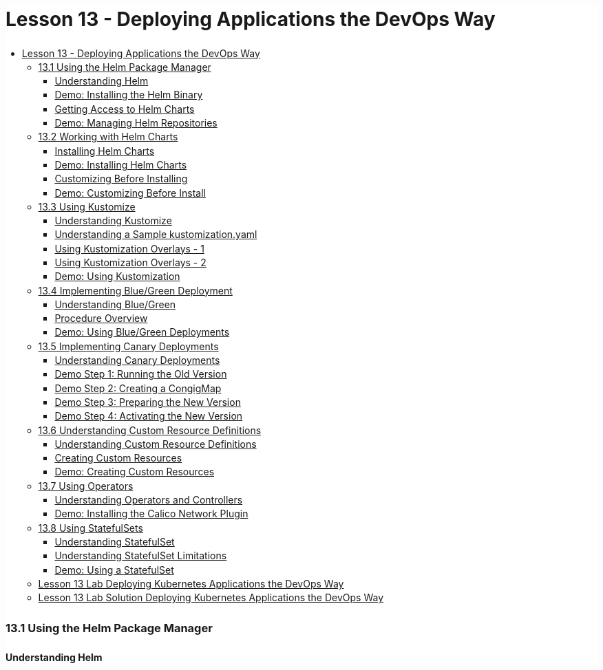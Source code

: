 # Lesson 13 - Deploying Applications the DevOps Way

- [Lesson 13 - Deploying Applications the DevOps Way](#lesson-13---deploying-applications-the-devops-way)
    - [13.1 Using the Helm Package Manager](#131-using-the-helm-package-manager)
      - [Understanding Helm](#understanding-helm)
      - [Demo: Installing the Helm Binary](#demo-installing-the-helm-binary)
      - [Getting Access to Helm Charts](#getting-access-to-helm-charts)
      - [Demo: Managing Helm Repositories](#demo-managing-helm-repositories)
    - [13.2 Working with Helm Charts](#132-working-with-helm-charts)
      - [Installing Helm Charts](#installing-helm-charts)
      - [Demo: Installing Helm Charts](#demo-installing-helm-charts)
      - [Customizing Before Installing](#customizing-before-installing)
      - [Demo: Customizing Before Install](#demo-customizing-before-install)
    - [13.3 Using Kustomize](#133-using-kustomize)
      - [Understanding Kustomize](#understanding-kustomize)
      - [Understanding a Sample kustomization.yaml](#understanding-a-sample-kustomizationyaml)
      - [Using Kustomization Overlays - 1](#using-kustomization-overlays---1)
      - [Using Kustomization Overlays - 2](#using-kustomization-overlays---2)
      - [Demo: Using Kustomization](#demo-using-kustomization)
    - [13.4 Implementing Blue/Green Deployment](#134-implementing-bluegreen-deployment)
      - [Understanding Blue/Green](#understanding-bluegreen)
      - [Procedure Overview](#procedure-overview)
      - [Demo: Using Blue/Green Deployments](#demo-using-bluegreen-deployments)
    - [13.5 Implementing Canary Deployments](#135-implementing-canary-deployments)
      - [Understanding Canary Deployments](#understanding-canary-deployments)
      - [Demo Step 1: Running the Old Version](#demo-step-1-running-the-old-version)
      - [Demo Step 2: Creating a CongigMap](#demo-step-2-creating-a-congigmap)
      - [Demo Step 3: Preparing the New Version](#demo-step-3-preparing-the-new-version)
      - [Demo Step 4: Activating the New Version](#demo-step-4-activating-the-new-version)
    - [13.6 Understanding Custom Resource Definitions](#136-understanding-custom-resource-definitions)
      - [Understanding Custom Resource Definitions](#understanding-custom-resource-definitions)
      - [Creating Custom Resources](#creating-custom-resources)
      - [Demo: Creating Custom Resources](#demo-creating-custom-resources)
    - [13.7 Using Operators](#137-using-operators)
      - [Understanding Operators and Controllers](#understanding-operators-and-controllers)
      - [Demo: Installing the Calico Network Plugin](#demo-installing-the-calico-network-plugin)
    - [13.8 Using StatefulSets](#138-using-statefulsets)
      - [Understanding StatefulSet](#understanding-statefulset)
      - [Understanding StatefulSet Limitations](#understanding-statefulset-limitations)
      - [Demo: Using a StatefulSet](#demo-using-a-statefulset)
    - [Lesson 13 Lab Deploying Kubernetes Applications the DevOps Way](#lesson-13-lab-deploying-kubernetes-applications-the-devops-way)
    - [Lesson 13 Lab Solution Deploying Kubernetes Applications the DevOps Way](#lesson-13-lab-solution-deploying-kubernetes-applications-the-devops-way)

### 13.1 Using the Helm Package Manager

#### Understanding Helm
